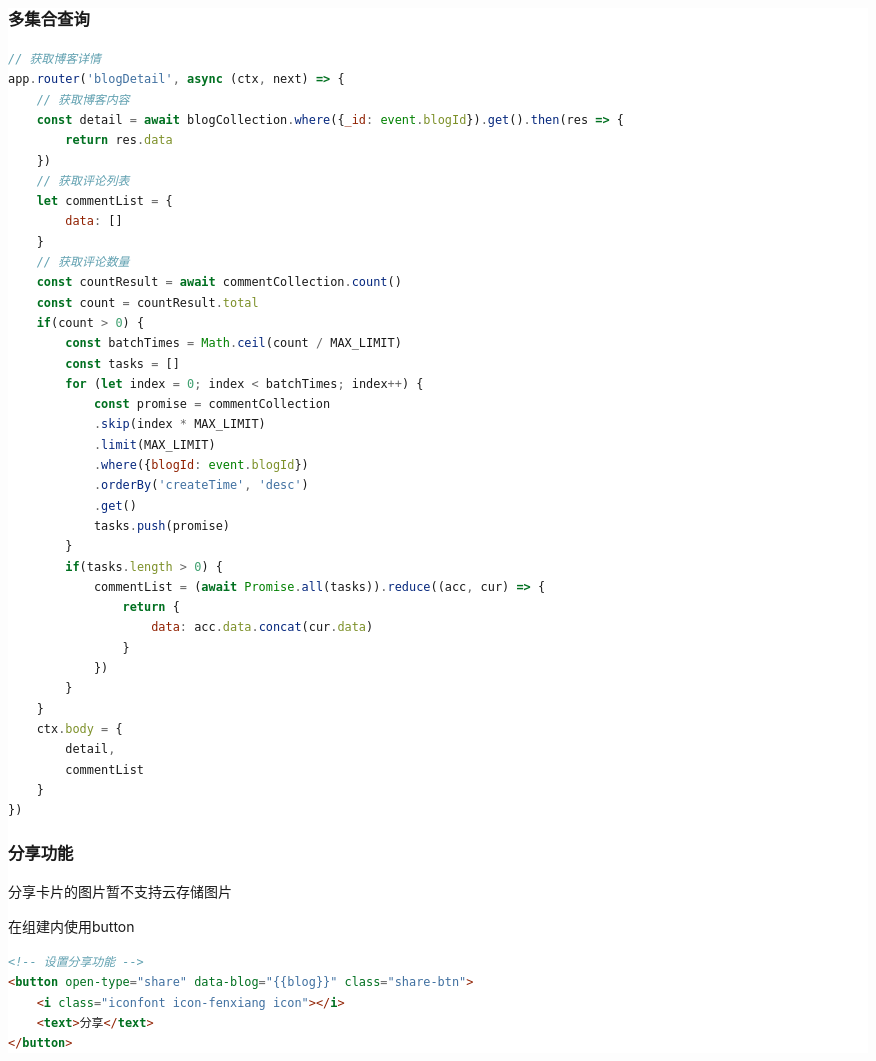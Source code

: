 ### 多集合查询

```js
// 获取博客详情
app.router('blogDetail', async (ctx, next) => {
    // 获取博客内容
    const detail = await blogCollection.where({_id: event.blogId}).get().then(res => {
        return res.data
    })
    // 获取评论列表
    let commentList = {
        data: []
    }
    // 获取评论数量
    const countResult = await commentCollection.count()
    const count = countResult.total
    if(count > 0) {
        const batchTimes = Math.ceil(count / MAX_LIMIT)
        const tasks = []
        for (let index = 0; index < batchTimes; index++) {
            const promise = commentCollection
            .skip(index * MAX_LIMIT)
            .limit(MAX_LIMIT)
            .where({blogId: event.blogId})
            .orderBy('createTime', 'desc')
            .get()
            tasks.push(promise)
        }
        if(tasks.length > 0) {
            commentList = (await Promise.all(tasks)).reduce((acc, cur) => {
                return {
                    data: acc.data.concat(cur.data)
                }
            })
        }
    }
    ctx.body = {
        detail,
        commentList
    }
})
```

### 分享功能

分享卡片的图片暂不支持云存储图片

在组建内使用button

```html
<!-- 设置分享功能 -->
<button open-type="share" data-blog="{{blog}}" class="share-btn">
    <i class="iconfont icon-fenxiang icon"></i>
    <text>分享</text>
</button>
```

